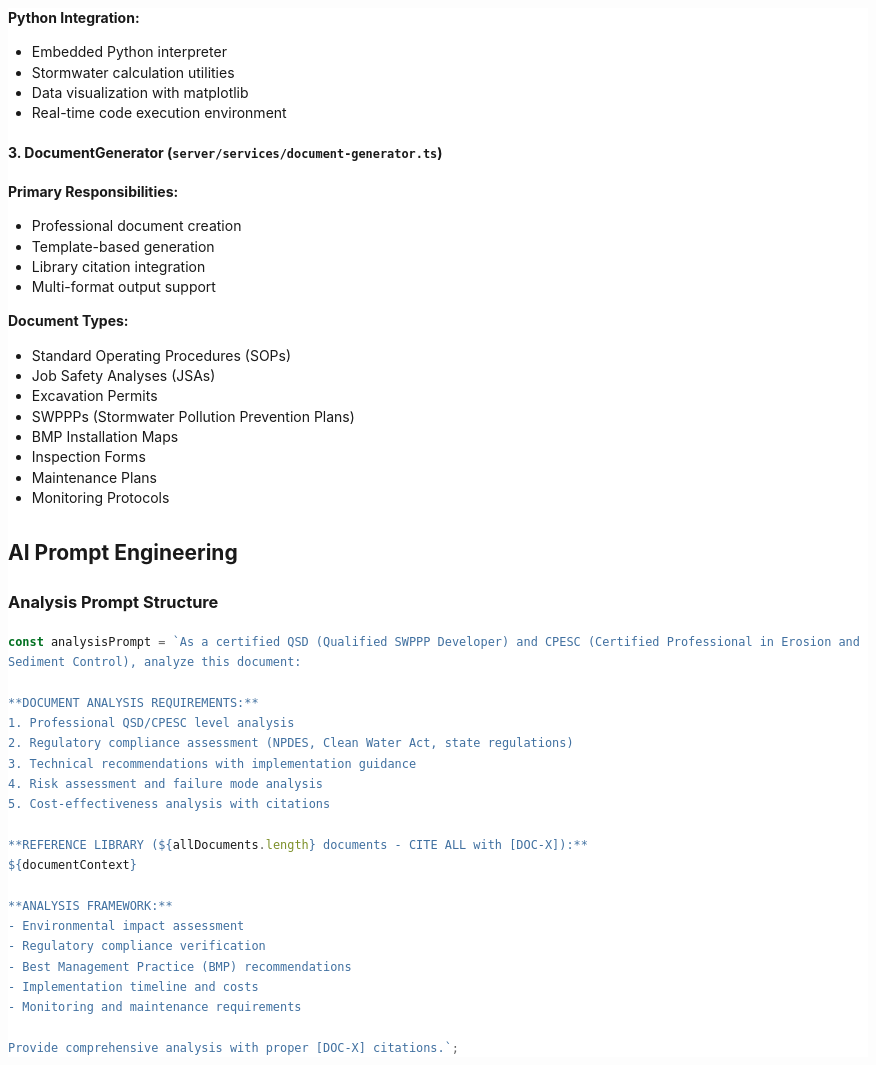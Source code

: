 **Python Integration:**
- Embedded Python interpreter
- Stormwater calculation utilities
- Data visualization with matplotlib
- Real-time code execution environment

#### 3. DocumentGenerator (`server/services/document-generator.ts`)

**Primary Responsibilities:**
- Professional document creation
- Template-based generation
- Library citation integration
- Multi-format output support

**Document Types:**
- Standard Operating Procedures (SOPs)
- Job Safety Analyses (JSAs)
- Excavation Permits
- SWPPPs (Stormwater Pollution Prevention Plans)
- BMP Installation Maps
- Inspection Forms
- Maintenance Plans
- Monitoring Protocols

## AI Prompt Engineering

### Analysis Prompt Structure

```typescript
const analysisPrompt = `As a certified QSD (Qualified SWPPP Developer) and CPESC (Certified Professional in Erosion and Sediment Control), analyze this document:

**DOCUMENT ANALYSIS REQUIREMENTS:**
1. Professional QSD/CPESC level analysis
2. Regulatory compliance assessment (NPDES, Clean Water Act, state regulations)
3. Technical recommendations with implementation guidance
4. Risk assessment and failure mode analysis
5. Cost-effectiveness analysis with citations

**REFERENCE LIBRARY (${allDocuments.length} documents - CITE ALL with [DOC-X]):**
${documentContext}

**ANALYSIS FRAMEWORK:**
- Environmental impact assessment
- Regulatory compliance verification
- Best Management Practice (BMP) recommendations
- Implementation timeline and costs
- Monitoring and maintenance requirements

Provide comprehensive analysis with proper [DOC-X] citations.`;
```
